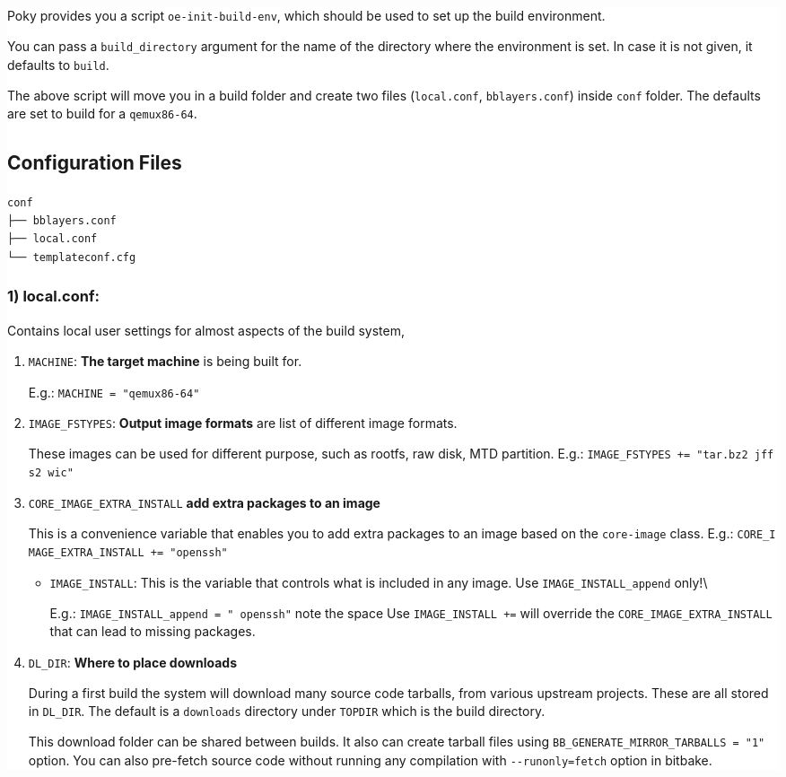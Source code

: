 ```
```

Poky provides you a script `oe-init-build-env`, which should be used to set up the build environment. 

You can pass a `build_directory` argument for the name of the directory where the environment is set. In case it is not given, it defaults to `build`.

The above script will move you in a build folder and create two files (`local.conf`, `bblayers.conf`) inside `conf` folder. The defaults are set to build for a `qemux86-64`.



## Configuration Files

```
conf
├── bblayers.conf
├── local.conf
└── templateconf.cfg
```

### **1) local.conf:**

Contains local user settings for almost aspects of the build system,

1. `MACHINE`: **The target machine** is being built for.

   E.g.: `MACHINE = "qemux86-64"`



2. `IMAGE_FSTYPES`: **Output image formats** are list of different image formats.

   These images can be used for different purpose, such as rootfs, raw disk, MTD partition.
    E.g.: `IMAGE_FSTYPES += "tar.bz2 jffs2 wic"`



3. `CORE_IMAGE_EXTRA_INSTALL` **add extra packages to an image**

   This is a convenience variable that enables you to add extra packages to an image based on the `core-image` class.
    E.g.: `CORE_IMAGE_EXTRA_INSTALL += "openssh"`

   - `IMAGE_INSTALL`: This is the variable that controls what is included in any image. Use `IMAGE_INSTALL_append` only!\

     E.g.: `IMAGE_INSTALL_append = " openssh"` note the space  Use `IMAGE_INSTALL +=` will override the `CORE_IMAGE_EXTRA_INSTALL` that can lead to missing packages.



4. `DL_DIR`: **Where to place downloads**

   During a first build the system will download many source code  tarballs, from various upstream projects. These are all stored in `DL_DIR`. The default is a `downloads` directory under `TOPDIR` which is the build directory.

   This download folder can be shared between builds. It also can create tarball files using `BB_GENERATE_MIRROR_TARBALLS = "1"` option. You can also pre-fetch source code without running any compilation with `--runonly=fetch` option in bitbake.
